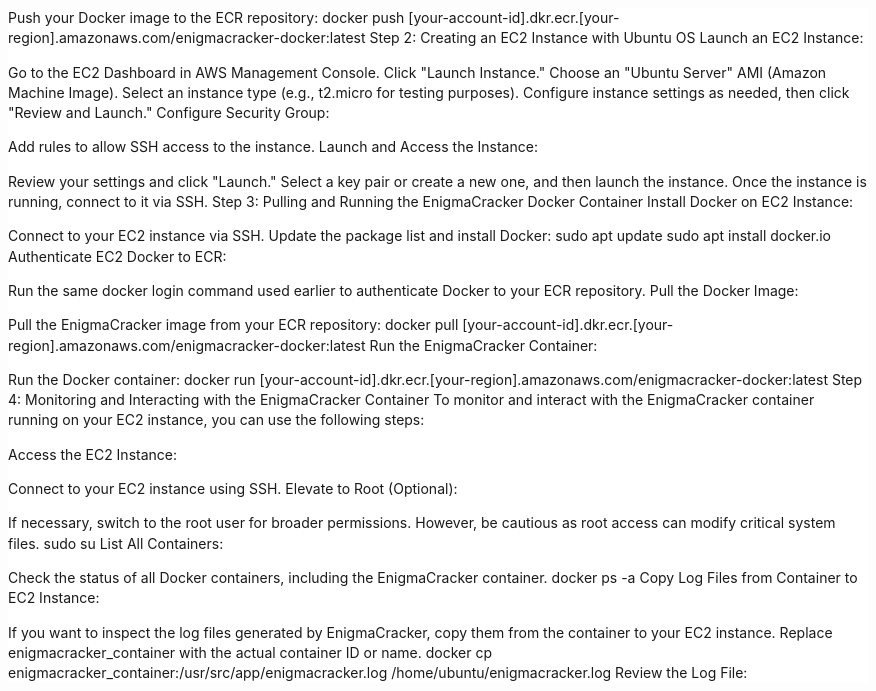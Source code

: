 Push your Docker image to the ECR repository:
docker push [your-account-id].dkr.ecr.[your-region].amazonaws.com/enigmacracker-docker:latest
Step 2: Creating an EC2 Instance with Ubuntu OS
Launch an EC2 Instance:

Go to the EC2 Dashboard in AWS Management Console.
Click "Launch Instance."
Choose an "Ubuntu Server" AMI (Amazon Machine Image).
Select an instance type (e.g., t2.micro for testing purposes).
Configure instance settings as needed, then click "Review and Launch."
Configure Security Group:

Add rules to allow SSH access to the instance.
Launch and Access the Instance:

Review your settings and click "Launch."
Select a key pair or create a new one, and then launch the instance.
Once the instance is running, connect to it via SSH.
Step 3: Pulling and Running the EnigmaCracker Docker Container
Install Docker on EC2 Instance:

Connect to your EC2 instance via SSH.
Update the package list and install Docker:
sudo apt update
sudo apt install docker.io
Authenticate EC2 Docker to ECR:

Run the same docker login command used earlier to authenticate Docker to your ECR repository.
Pull the Docker Image:

Pull the EnigmaCracker image from your ECR repository:
docker pull [your-account-id].dkr.ecr.[your-region].amazonaws.com/enigmacracker-docker:latest
Run the EnigmaCracker Container:

Run the Docker container:
docker run [your-account-id].dkr.ecr.[your-region].amazonaws.com/enigmacracker-docker:latest
Step 4: Monitoring and Interacting with the EnigmaCracker Container
To monitor and interact with the EnigmaCracker container running on your EC2 instance, you can use the following steps:

Access the EC2 Instance:

Connect to your EC2 instance using SSH.
Elevate to Root (Optional):

If necessary, switch to the root user for broader permissions. However, be cautious as root access can modify critical system files.
sudo su
List All Containers:

Check the status of all Docker containers, including the EnigmaCracker container.
docker ps -a
Copy Log Files from Container to EC2 Instance:

If you want to inspect the log files generated by EnigmaCracker, copy them from the container to your EC2 instance. Replace enigmacracker_container with the actual container ID or name.
docker cp enigmacracker_container:/usr/src/app/enigmacracker.log /home/ubuntu/enigmacracker.log
Review the Log File:
